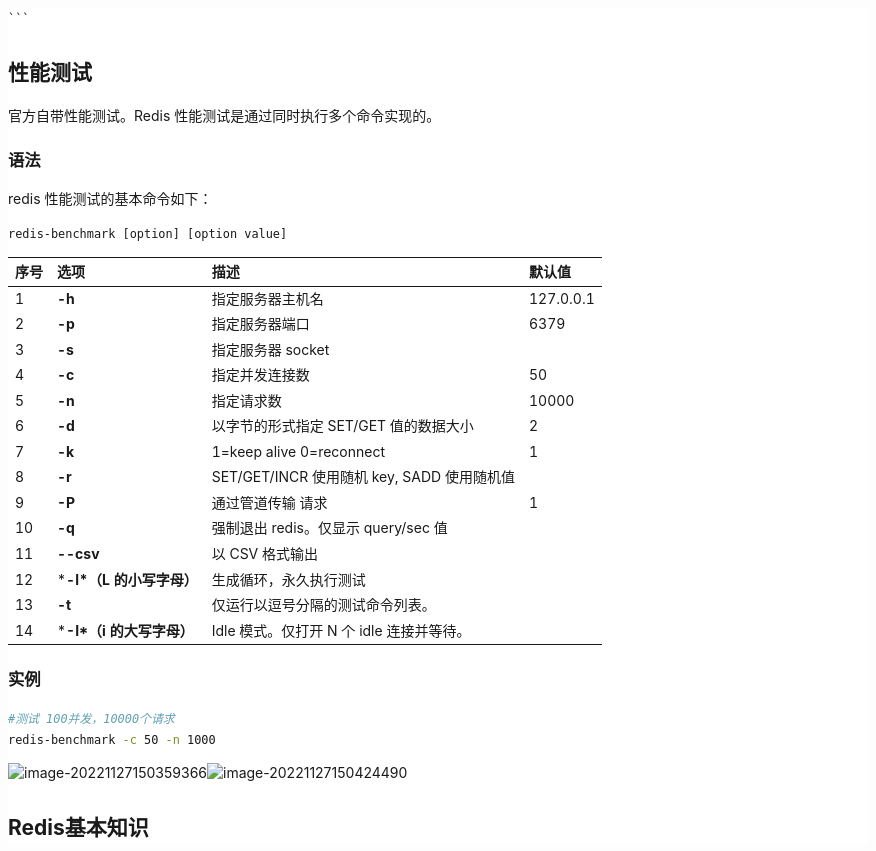     ```

    

##  性能测试

官方自带性能测试。Redis 性能测试是通过同时执行多个命令实现的。

### 语法

redis 性能测试的基本命令如下：

```
redis-benchmark [option] [option value]
```

| 序号 | 选项                      | 描述                                       | 默认值    |
| :--- | :------------------------ | :----------------------------------------- | :-------- |
| 1    | **-h**                    | 指定服务器主机名                           | 127.0.0.1 |
| 2    | **-p**                    | 指定服务器端口                             | 6379      |
| 3    | **-s**                    | 指定服务器 socket                          |           |
| 4    | **-c**                    | 指定并发连接数                             | 50        |
| 5    | **-n**                    | 指定请求数                                 | 10000     |
| 6    | **-d**                    | 以字节的形式指定 SET/GET 值的数据大小      | 2         |
| 7    | **-k**                    | 1=keep alive 0=reconnect                   | 1         |
| 8    | **-r**                    | SET/GET/INCR 使用随机 key, SADD 使用随机值 |           |
| 9    | **-P**                    | 通过管道传输 <numreq> 请求                 | 1         |
| 10   | **-q**                    | 强制退出 redis。仅显示 query/sec 值        |           |
| 11   | **--csv**                 | 以 CSV 格式输出                            |           |
| 12   | ***-l\*（L 的小写字母）** | 生成循环，永久执行测试                     |           |
| 13   | **-t**                    | 仅运行以逗号分隔的测试命令列表。           |           |
| 14   | ***-I\*（i 的大写字母）** | Idle 模式。仅打开 N 个 idle 连接并等待。   |           |

### 实例

``` bash
#测试 100并发，10000个请求
redis-benchmark -c 50 -n 1000
```

![image-20221127150359366](D:\SwirebevUser\chennl\AppData\Roaming\Typora\typora-user-images\image-20221127150359366.png)![image-20221127150424490](D:\SwirebevUser\chennl\AppData\Roaming\Typora\typora-user-images\image-20221127150424490.png)



## Redis基本知识
